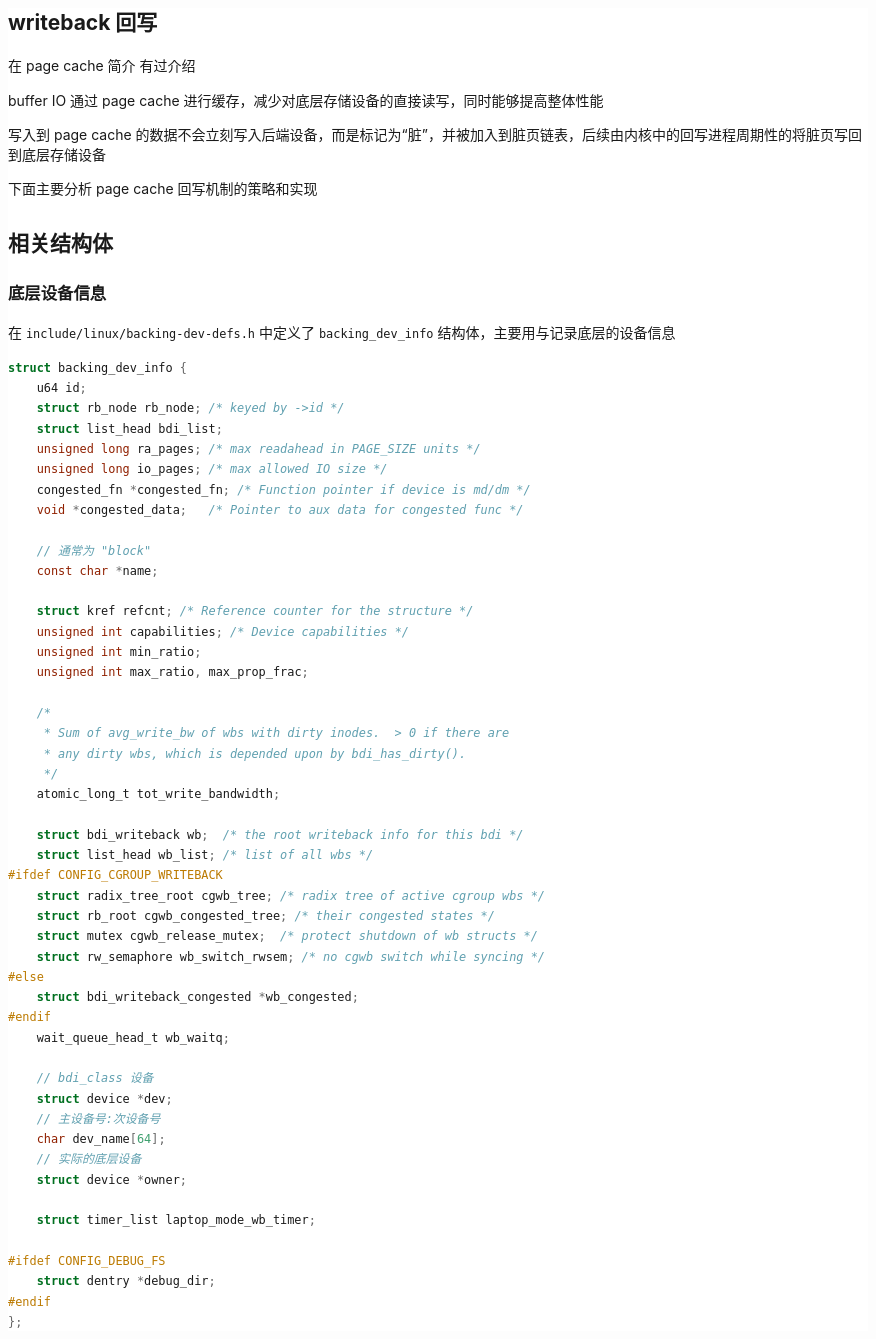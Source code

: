 ## writeback 回写
在 page cache 简介 有过介绍

buffer IO 通过 page cache 进行缓存，减少对底层存储设备的直接读写，同时能够提高整体性能

写入到 page cache 的数据不会立刻写入后端设备，而是标记为“脏”，并被加入到脏页链表，后续由内核中的回写进程周期性的将脏页写回到底层存储设备

下面主要分析 page cache 回写机制的策略和实现
## 相关结构体
### 底层设备信息

在 `include/linux/backing-dev-defs.h` 中定义了 `backing_dev_info` 结构体，主要用与记录底层的设备信息
```c
struct backing_dev_info {
	u64 id;
	struct rb_node rb_node; /* keyed by ->id */
	struct list_head bdi_list;
	unsigned long ra_pages;	/* max readahead in PAGE_SIZE units */
	unsigned long io_pages;	/* max allowed IO size */
	congested_fn *congested_fn; /* Function pointer if device is md/dm */
	void *congested_data;	/* Pointer to aux data for congested func */

	// 通常为 "block"
	const char *name;

	struct kref refcnt;	/* Reference counter for the structure */
	unsigned int capabilities; /* Device capabilities */
	unsigned int min_ratio;
	unsigned int max_ratio, max_prop_frac;

	/*
	 * Sum of avg_write_bw of wbs with dirty inodes.  > 0 if there are
	 * any dirty wbs, which is depended upon by bdi_has_dirty().
	 */
	atomic_long_t tot_write_bandwidth;

	struct bdi_writeback wb;  /* the root writeback info for this bdi */
	struct list_head wb_list; /* list of all wbs */
#ifdef CONFIG_CGROUP_WRITEBACK
	struct radix_tree_root cgwb_tree; /* radix tree of active cgroup wbs */
	struct rb_root cgwb_congested_tree; /* their congested states */
	struct mutex cgwb_release_mutex;  /* protect shutdown of wb structs */
	struct rw_semaphore wb_switch_rwsem; /* no cgwb switch while syncing */
#else
	struct bdi_writeback_congested *wb_congested;
#endif
	wait_queue_head_t wb_waitq;

	// bdi_class 设备
	struct device *dev;
	// 主设备号:次设备号
	char dev_name[64];
	// 实际的底层设备
	struct device *owner;

	struct timer_list laptop_mode_wb_timer;

#ifdef CONFIG_DEBUG_FS
	struct dentry *debug_dir;
#endif
};
```